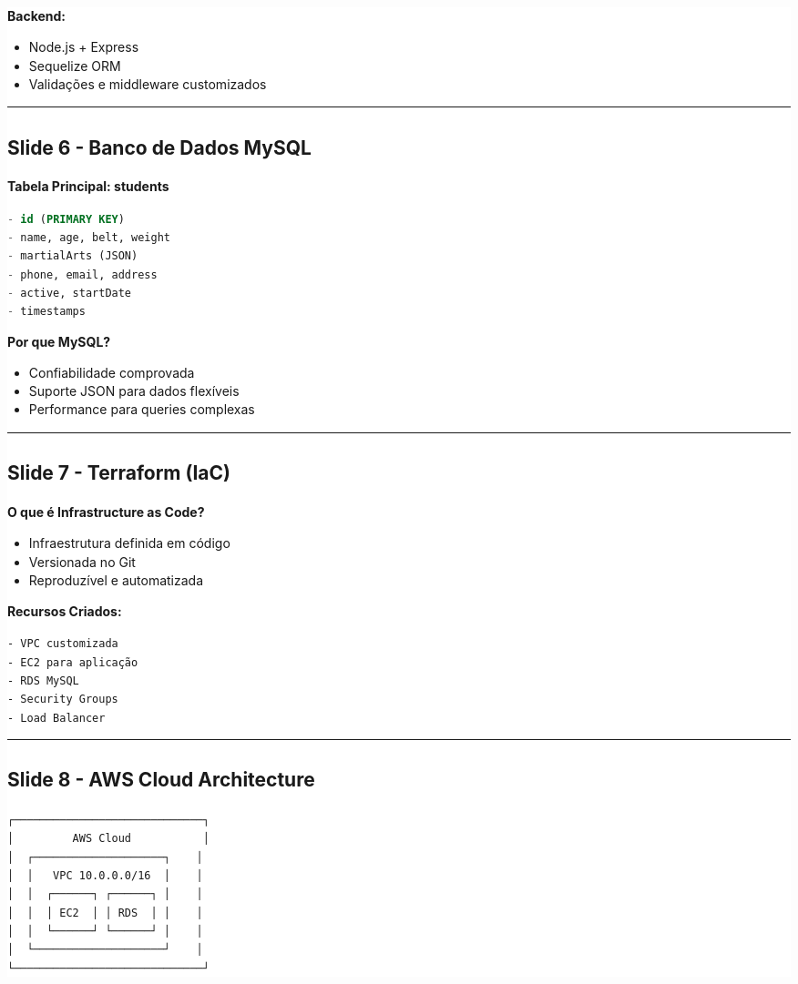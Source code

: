 **Backend:**
- Node.js + Express
- Sequelize ORM
- Validações e middleware customizados

---

## Slide 6 - Banco de Dados MySQL
**Tabela Principal: students**
```sql
- id (PRIMARY KEY)
- name, age, belt, weight
- martialArts (JSON)
- phone, email, address
- active, startDate
- timestamps
```

**Por que MySQL?**
- Confiabilidade comprovada
- Suporte JSON para dados flexíveis
- Performance para queries complexas

---

## Slide 7 - Terraform (IaC)
**O que é Infrastructure as Code?**
- Infraestrutura definida em código
- Versionada no Git
- Reproduzível e automatizada

**Recursos Criados:**
```hcl
- VPC customizada
- EC2 para aplicação
- RDS MySQL
- Security Groups
- Load Balancer
```

---

## Slide 8 - AWS Cloud Architecture
```
┌─────────────────────────────┐
│         AWS Cloud           │
│  ┌────────────────────┐    │
│  │   VPC 10.0.0.0/16  │    │
│  │  ┌──────┐ ┌──────┐ │    │
│  │  │ EC2  │ │ RDS  │ │    │
│  │  └──────┘ └──────┘ │    │
│  └────────────────────┘    │
└─────────────────────────────┘
```
